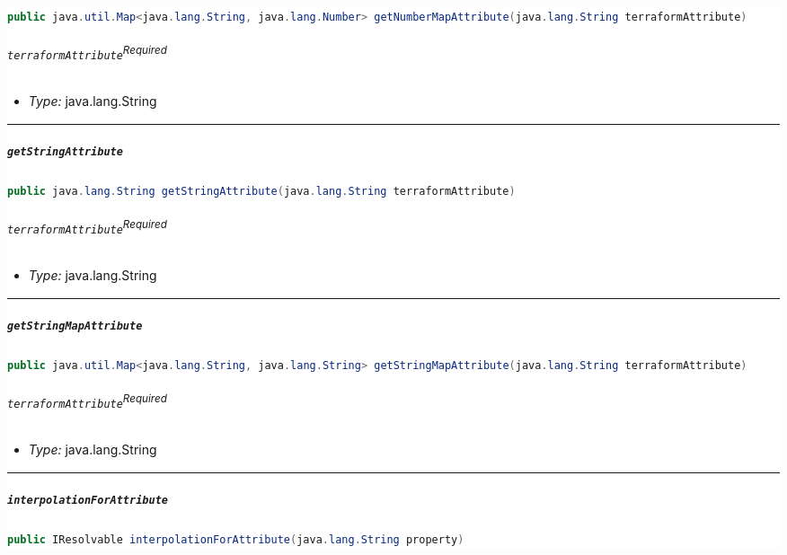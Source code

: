 ```java
public java.util.Map<java.lang.String, java.lang.Number> getNumberMapAttribute(java.lang.String terraformAttribute)
```

###### `terraformAttribute`<sup>Required</sup> <a name="terraformAttribute" id="@cdktf/provider-nomad.dynamicHostVolume.DynamicHostVolumeCapabilityOutputReference.getNumberMapAttribute.parameter.terraformAttribute"></a>

- *Type:* java.lang.String

---

##### `getStringAttribute` <a name="getStringAttribute" id="@cdktf/provider-nomad.dynamicHostVolume.DynamicHostVolumeCapabilityOutputReference.getStringAttribute"></a>

```java
public java.lang.String getStringAttribute(java.lang.String terraformAttribute)
```

###### `terraformAttribute`<sup>Required</sup> <a name="terraformAttribute" id="@cdktf/provider-nomad.dynamicHostVolume.DynamicHostVolumeCapabilityOutputReference.getStringAttribute.parameter.terraformAttribute"></a>

- *Type:* java.lang.String

---

##### `getStringMapAttribute` <a name="getStringMapAttribute" id="@cdktf/provider-nomad.dynamicHostVolume.DynamicHostVolumeCapabilityOutputReference.getStringMapAttribute"></a>

```java
public java.util.Map<java.lang.String, java.lang.String> getStringMapAttribute(java.lang.String terraformAttribute)
```

###### `terraformAttribute`<sup>Required</sup> <a name="terraformAttribute" id="@cdktf/provider-nomad.dynamicHostVolume.DynamicHostVolumeCapabilityOutputReference.getStringMapAttribute.parameter.terraformAttribute"></a>

- *Type:* java.lang.String

---

##### `interpolationForAttribute` <a name="interpolationForAttribute" id="@cdktf/provider-nomad.dynamicHostVolume.DynamicHostVolumeCapabilityOutputReference.interpolationForAttribute"></a>

```java
public IResolvable interpolationForAttribute(java.lang.String property)
```
